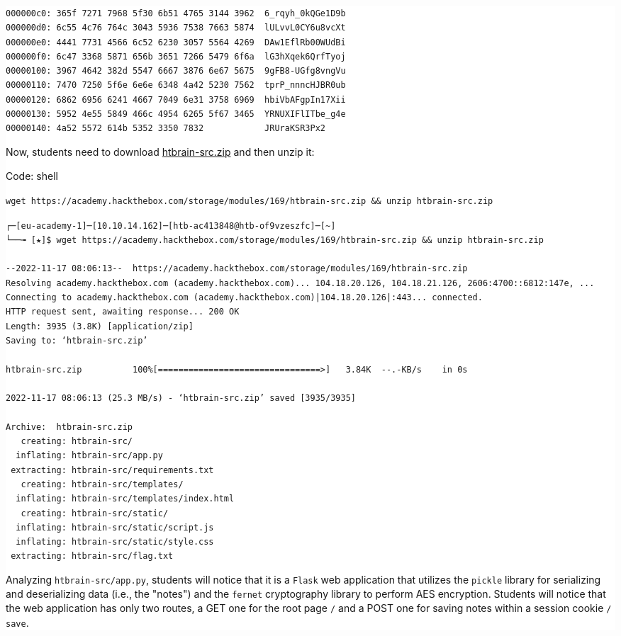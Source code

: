 ```shell
000000c0: 365f 7271 7968 5f30 6b51 4765 3144 3962  6_rqyh_0kQGe1D9b
000000d0: 6c55 4c76 764c 3043 5936 7538 7663 5874  lULvvL0CY6u8vcXt
000000e0: 4441 7731 4566 6c52 6230 3057 5564 4269  DAw1EflRb00WUdBi
000000f0: 6c47 3368 5871 656b 3651 7266 5479 6f6a  lG3hXqek6QrfTyoj
00000100: 3967 4642 382d 5547 6667 3876 6e67 5675  9gFB8-UGfg8vngVu
00000110: 7470 7250 5f6e 6e6e 6348 4a42 5230 7562  tprP_nnncHJBR0ub
00000120: 6862 6956 6241 4667 7049 6e31 3758 6969  hbiVbAFgpIn17Xii
00000130: 5952 4e55 5849 466c 4954 6265 5f67 3465  YRNUXIFlITbe_g4e
00000140: 4a52 5572 614b 5352 3350 7832            JRUraKSR3Px2
```

Now, students need to download [htbrain-src.zip](https://academy.hackthebox.com/storage/modules/169/htbrain-src.zip) and then unzip it:

Code: shell

```shell
wget https://academy.hackthebox.com/storage/modules/169/htbrain-src.zip && unzip htbrain-src.zip
```

```shell
┌─[eu-academy-1]─[10.10.14.162]─[htb-ac413848@htb-of9vzeszfc]─[~]
└──╼ [★]$ wget https://academy.hackthebox.com/storage/modules/169/htbrain-src.zip && unzip htbrain-src.zip

--2022-11-17 08:06:13--  https://academy.hackthebox.com/storage/modules/169/htbrain-src.zip
Resolving academy.hackthebox.com (academy.hackthebox.com)... 104.18.20.126, 104.18.21.126, 2606:4700::6812:147e, ...
Connecting to academy.hackthebox.com (academy.hackthebox.com)|104.18.20.126|:443... connected.
HTTP request sent, awaiting response... 200 OK
Length: 3935 (3.8K) [application/zip]
Saving to: ‘htbrain-src.zip’

htbrain-src.zip          100%[================================>]   3.84K  --.-KB/s    in 0s      

2022-11-17 08:06:13 (25.3 MB/s) - ‘htbrain-src.zip’ saved [3935/3935]

Archive:  htbrain-src.zip
   creating: htbrain-src/
  inflating: htbrain-src/app.py
 extracting: htbrain-src/requirements.txt
   creating: htbrain-src/templates/
  inflating: htbrain-src/templates/index.html
   creating: htbrain-src/static/
  inflating: htbrain-src/static/script.js
  inflating: htbrain-src/static/style.css
 extracting: htbrain-src/flag.txt
```

Analyzing `htbrain-src/app.py`, students will notice that it is a `Flask` web application that utilizes the `pickle` library for serializing and deserializing data (i.e., the "notes") and the `fernet` cryptography library to perform AES encryption. Students will notice that the web application has only two routes, a GET one for the root page `/` and a POST one for saving notes within a session cookie `/save`.
